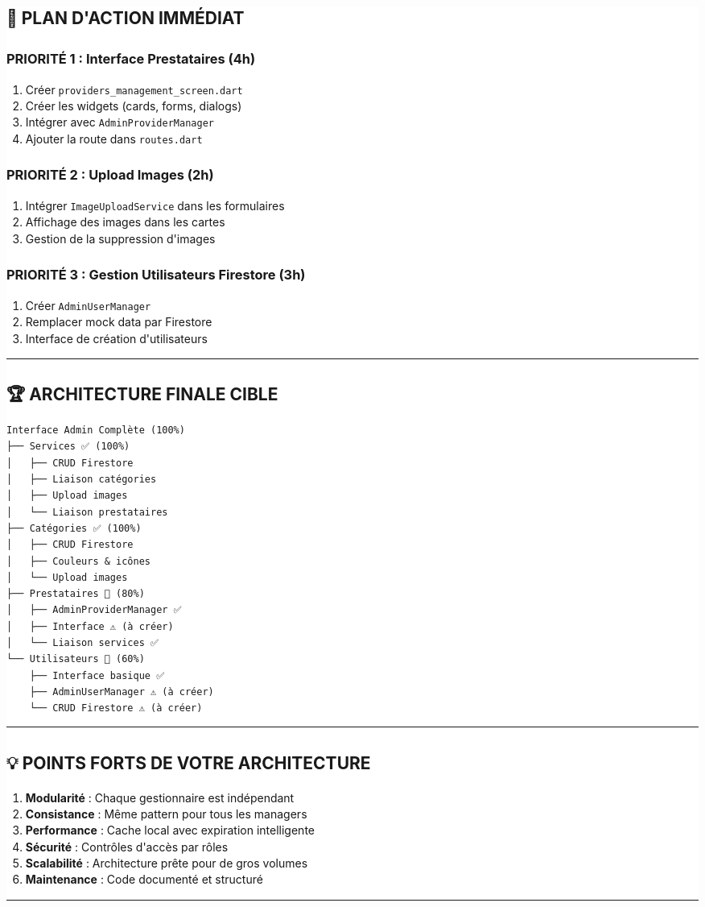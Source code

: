 
## 🎯 **PLAN D'ACTION IMMÉDIAT**

### **PRIORITÉ 1** : Interface Prestataires (4h)
1. Créer `providers_management_screen.dart`
2. Créer les widgets (cards, forms, dialogs)
3. Intégrer avec `AdminProviderManager`
4. Ajouter la route dans `routes.dart`

### **PRIORITÉ 2** : Upload Images (2h)
1. Intégrer `ImageUploadService` dans les formulaires
2. Affichage des images dans les cartes
3. Gestion de la suppression d'images

### **PRIORITÉ 3** : Gestion Utilisateurs Firestore (3h)
1. Créer `AdminUserManager`
2. Remplacer mock data par Firestore
3. Interface de création d'utilisateurs

---

## 🏆 **ARCHITECTURE FINALE CIBLE**

```
Interface Admin Complète (100%)
├── Services ✅ (100%)
│   ├── CRUD Firestore
│   ├── Liaison catégories
│   ├── Upload images
│   └── Liaison prestataires
├── Catégories ✅ (100%)
│   ├── CRUD Firestore
│   ├── Couleurs & icônes
│   └── Upload images
├── Prestataires 🔄 (80%)
│   ├── AdminProviderManager ✅
│   ├── Interface ⚠️ (à créer)
│   └── Liaison services ✅
└── Utilisateurs 🔄 (60%)
    ├── Interface basique ✅
    ├── AdminUserManager ⚠️ (à créer)
    └── CRUD Firestore ⚠️ (à créer)
```

---

## 💡 **POINTS FORTS DE VOTRE ARCHITECTURE**

1. **Modularité** : Chaque gestionnaire est indépendant
2. **Consistance** : Même pattern pour tous les managers
3. **Performance** : Cache local avec expiration intelligente
4. **Sécurité** : Contrôles d'accès par rôles
5. **Scalabilité** : Architecture prête pour de gros volumes
6. **Maintenance** : Code documenté et structuré

---
